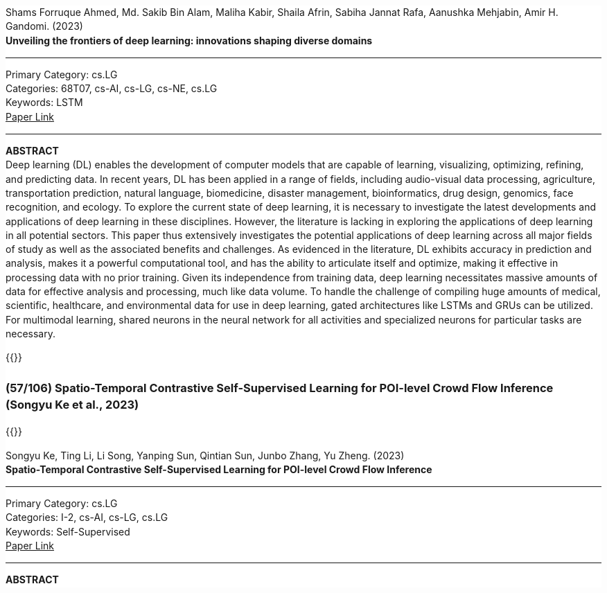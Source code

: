 Shams Forruque Ahmed, Md. Sakib Bin Alam, Maliha Kabir, Shaila Afrin, Sabiha Jannat Rafa, Aanushka Mehjabin, Amir H. Gandomi. (2023)  
**Unveiling the frontiers of deep learning: innovations shaping diverse domains**  

---
Primary Category: cs.LG  
Categories: 68T07, cs-AI, cs-LG, cs-NE, cs.LG  
Keywords: LSTM  
[Paper Link](http://arxiv.org/abs/2309.02712v1)  

---


**ABSTRACT**  
Deep learning (DL) enables the development of computer models that are capable of learning, visualizing, optimizing, refining, and predicting data. In recent years, DL has been applied in a range of fields, including audio-visual data processing, agriculture, transportation prediction, natural language, biomedicine, disaster management, bioinformatics, drug design, genomics, face recognition, and ecology. To explore the current state of deep learning, it is necessary to investigate the latest developments and applications of deep learning in these disciplines. However, the literature is lacking in exploring the applications of deep learning in all potential sectors. This paper thus extensively investigates the potential applications of deep learning across all major fields of study as well as the associated benefits and challenges. As evidenced in the literature, DL exhibits accuracy in prediction and analysis, makes it a powerful computational tool, and has the ability to articulate itself and optimize, making it effective in processing data with no prior training. Given its independence from training data, deep learning necessitates massive amounts of data for effective analysis and processing, much like data volume. To handle the challenge of compiling huge amounts of medical, scientific, healthcare, and environmental data for use in deep learning, gated architectures like LSTMs and GRUs can be utilized. For multimodal learning, shared neurons in the neural network for all activities and specialized neurons for particular tasks are necessary.

{{</citation>}}


### (57/106) Spatio-Temporal Contrastive Self-Supervised Learning for POI-level Crowd Flow Inference (Songyu Ke et al., 2023)

{{<citation>}}

Songyu Ke, Ting Li, Li Song, Yanping Sun, Qintian Sun, Junbo Zhang, Yu Zheng. (2023)  
**Spatio-Temporal Contrastive Self-Supervised Learning for POI-level Crowd Flow Inference**  

---
Primary Category: cs.LG  
Categories: I-2, cs-AI, cs-LG, cs.LG  
Keywords: Self-Supervised  
[Paper Link](http://arxiv.org/abs/2309.03239v1)  

---


**ABSTRACT**  